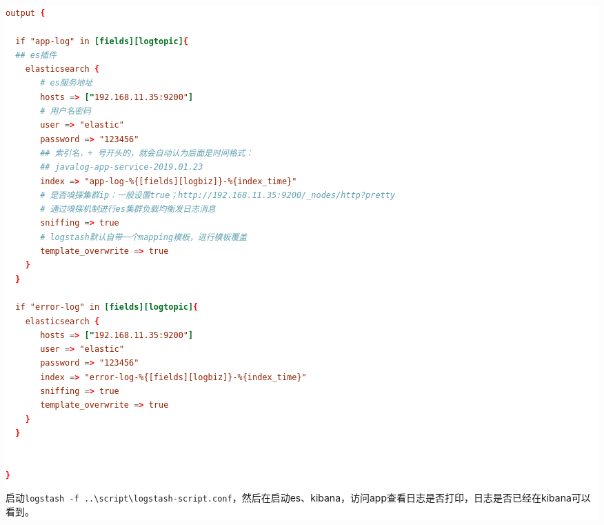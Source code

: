 ```conf
output {

  if "app-log" in [fields][logtopic]{
  ## es插件
    elasticsearch {
       # es服务地址
       hosts => ["192.168.11.35:9200"]
       # 用户名密码
       user => "elastic"
       password => "123456"
       ## 索引名，+ 号开头的，就会自动认为后面是时间格式：
       ## javalog-app-service-2019.01.23
       index => "app-log-%{[fields][logbiz]}-%{index_time}"
       # 是否嗅探集群ip：一般设置true；http://192.168.11.35:9200/_nodes/http?pretty
       # 通过嗅探机制进行es集群负载均衡发日志消息
       sniffing => true
       # logstash默认自带一个mapping模板，进行模板覆盖
       template_overwrite => true
    }
  }

  if "error-log" in [fields][logtopic]{
    elasticsearch {
       hosts => ["192.168.11.35:9200"]
       user => "elastic"
       password => "123456"
       index => "error-log-%{[fields][logbiz]}-%{index_time}"
       sniffing => true
       template_overwrite => true
    }
  }


}

```

启动`logstash -f ..\script\logstash-script.conf`，然后在启动es、kibana，访问app查看日志是否打印，日志是否已经在kibana可以看到。



